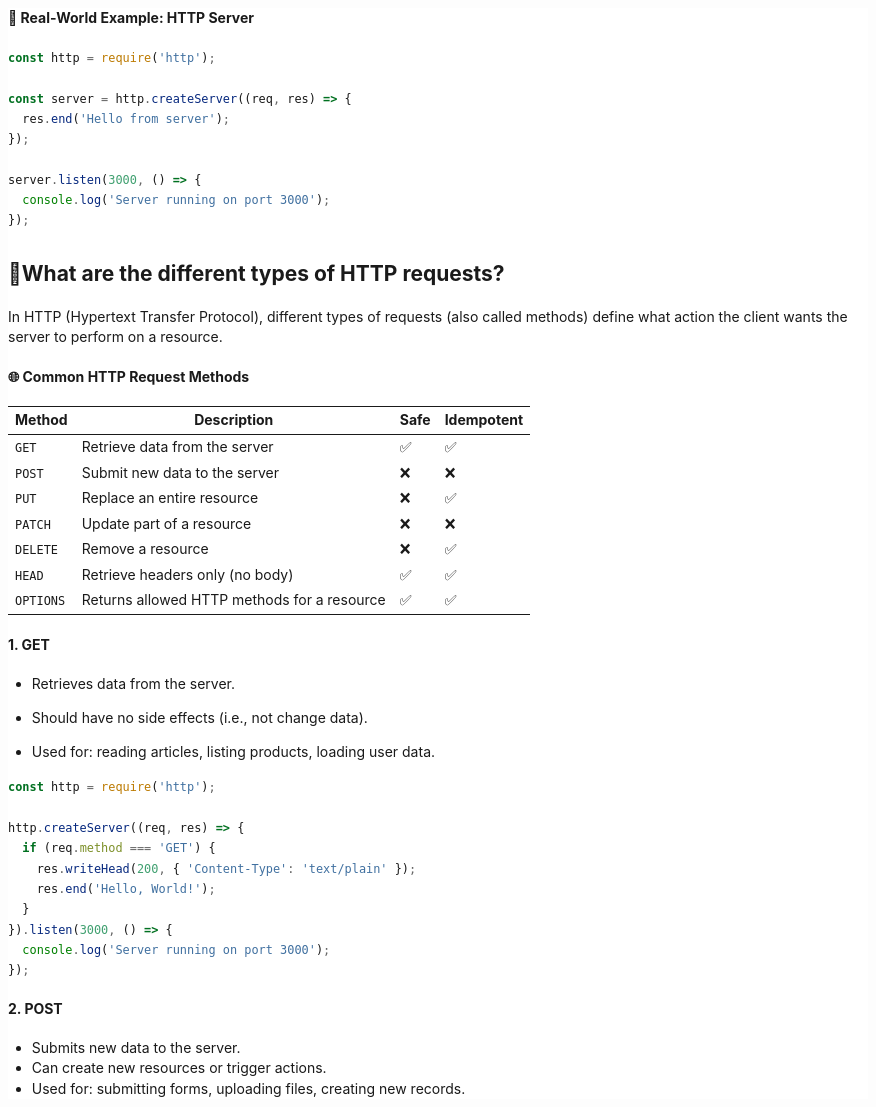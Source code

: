 #### 🧪 Real-World Example: HTTP Server

```javascript
const http = require('http');

const server = http.createServer((req, res) => {
  res.end('Hello from server');
});

server.listen(3000, () => {
  console.log('Server running on port 3000');
});
```


## 🔹What are the different types of HTTP requests?

In HTTP (Hypertext Transfer Protocol), different types of requests (also called methods) define what action the client wants the server to perform on a resource.

#### 🌐 Common HTTP Request Methods

| Method     | Description                                       | Safe | Idempotent |
|------------|---------------------------------------------------|------|------------|
| `GET`      | Retrieve data from the server                     | ✅   | ✅         |
| `POST`     | Submit new data to the server                     | ❌   | ❌         |
| `PUT`      | Replace an entire resource                        | ❌   | ✅         |
| `PATCH`    | Update part of a resource                         | ❌   | ❌         |
| `DELETE`   | Remove a resource                                 | ❌   | ✅         |
| `HEAD`     | Retrieve headers only (no body)                   | ✅   | ✅         |
| `OPTIONS`  | Returns allowed HTTP methods for a resource       | ✅   | ✅         |


#### 1. **GET**

- Retrieves data from the server.

- Should have no side effects (i.e., not change data).

- Used for: reading articles, listing products, loading user data.

```javascript
const http = require('http');

http.createServer((req, res) => {
  if (req.method === 'GET') {
    res.writeHead(200, { 'Content-Type': 'text/plain' });
    res.end('Hello, World!');
  }
}).listen(3000, () => {
  console.log('Server running on port 3000');
});
```
#### 2. **POST**
- Submits new data to the server.
- Can create new resources or trigger actions.
- Used for: submitting forms, uploading files, creating new records.
